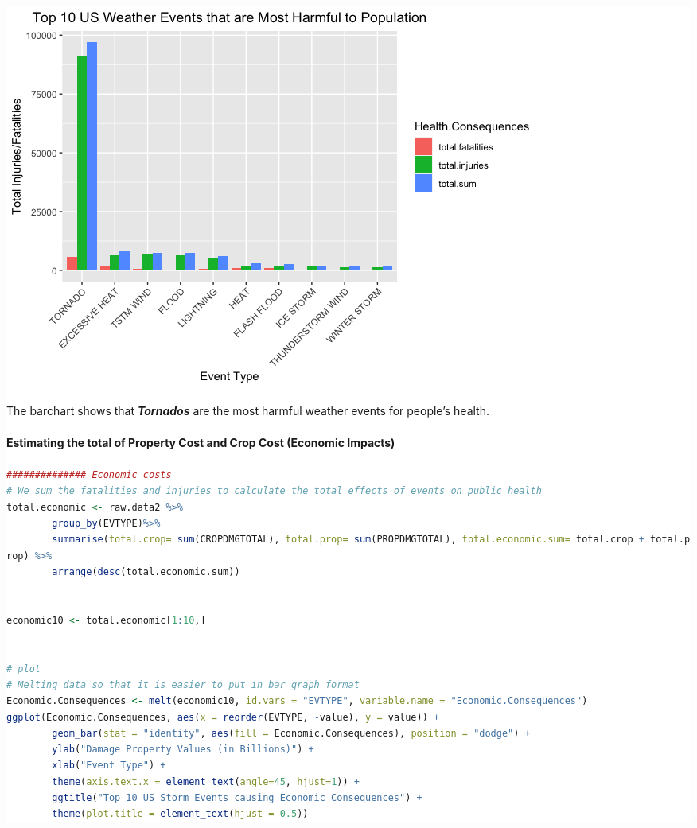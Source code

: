 ![](weather_files/figure-html/unnamed-chunk-5-1.png)

The barchart shows that __*Tornados*__ are the most harmful weather events for people’s health.


#### Estimating the total of Property Cost and Crop Cost (Economic Impacts)


```r
############## Economic costs
# We sum the fatalities and injuries to calculate the total effects of events on public health
total.economic <- raw.data2 %>%
        group_by(EVTYPE)%>%
        summarise(total.crop= sum(CROPDMGTOTAL), total.prop= sum(PROPDMGTOTAL), total.economic.sum= total.crop + total.prop) %>%
        arrange(desc(total.economic.sum))


economic10 <- total.economic[1:10,]


# plot
# Melting data so that it is easier to put in bar graph format
Economic.Consequences <- melt(economic10, id.vars = "EVTYPE", variable.name = "Economic.Consequences")
ggplot(Economic.Consequences, aes(x = reorder(EVTYPE, -value), y = value)) +
        geom_bar(stat = "identity", aes(fill = Economic.Consequences), position = "dodge") + 
        ylab("Damage Property Values (in Billions)") + 
        xlab("Event Type") + 
        theme(axis.text.x = element_text(angle=45, hjust=1)) + 
        ggtitle("Top 10 US Storm Events causing Economic Consequences") + 
        theme(plot.title = element_text(hjust = 0.5))
```

